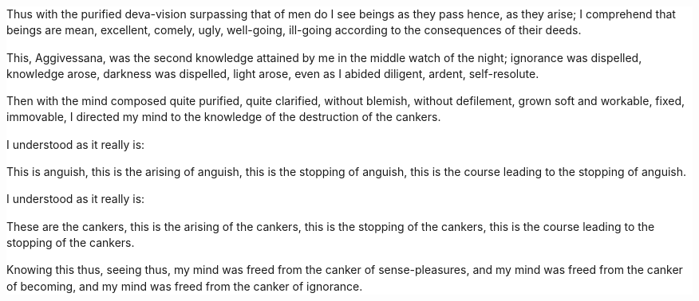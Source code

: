  Thus with the purified deva-vision
 surpassing that of men
 do I see beings as they pass hence,
 as they arise;
 I comprehend that beings are mean,
 excellent,
 comely,
 ugly,
 well-going,
 ill-going
 according to the consequences of their deeds.

 This, Aggivessana,
 was the second knowledge attained by me
 in the middle watch of the night;
 ignorance was dispelled,
 knowledge arose,
 darkness was dispelled,
 light arose,
 even as I abided diligent,
 ardent,
 self-resolute.

 Then with the mind composed
 quite purified,
 quite clarified,
 without blemish,
 without defilement,
 grown soft and workable,
 fixed,
 immovable,
 I directed my mind
 to the knowledge of the destruction of the cankers.

 I understood as it really is:

 This is anguish,
 this is the arising of anguish,
 this is the stopping of anguish,
 this is the course leading to the stopping of anguish.

 I understood as it really is:

 These are the cankers,
 this is the arising of the cankers,
 this is the stopping of the cankers,
 this is the course leading to the stopping of the cankers.

 Knowing this thus,
 seeing thus,
 my mind was freed
 from the canker of sense-pleasures,
 and my mind was freed
 from the canker of becoming,
 and my mind was freed
 from the canker of ignorance.
